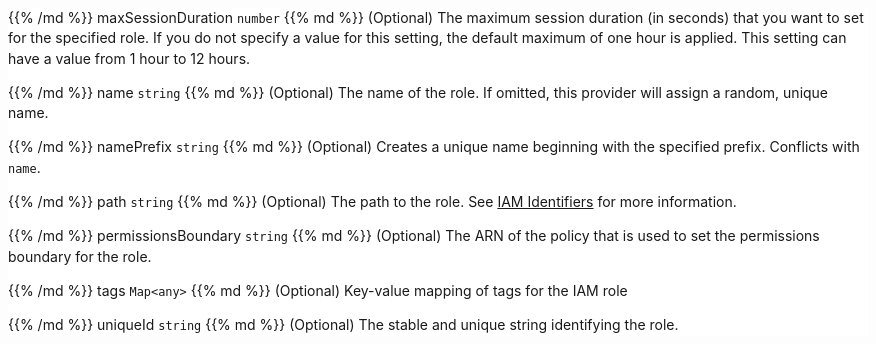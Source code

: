 {{% /md %}}</td>
        </tr>
        <tr>
            <td class="align-top">max<wbr>Session<wbr>Duration</td>
            <td class="align-top"><code>number</code></td>
            <td class="align-top">{{% md %}}
(Optional) The maximum session duration (in seconds) that you want to set for the specified role. If you do not specify a value for this setting, the default maximum of one hour is applied. This setting can have a value from 1 hour to 12 hours.

{{% /md %}}</td>
        </tr>
        <tr>
            <td class="align-top">name</td>
            <td class="align-top"><code>string</code></td>
            <td class="align-top">{{% md %}}
(Optional) The name of the role. If omitted, this provider will assign a random, unique name.

{{% /md %}}</td>
        </tr>
        <tr>
            <td class="align-top">name<wbr>Prefix</td>
            <td class="align-top"><code>string</code></td>
            <td class="align-top">{{% md %}}
(Optional) Creates a unique name beginning with the specified prefix. Conflicts with `name`.

{{% /md %}}</td>
        </tr>
        <tr>
            <td class="align-top">path</td>
            <td class="align-top"><code>string</code></td>
            <td class="align-top">{{% md %}}
(Optional) The path to the role.
See [IAM Identifiers](https://docs.aws.amazon.com/IAM/latest/UserGuide/Using_Identifiers.html) for more information.

{{% /md %}}</td>
        </tr>
        <tr>
            <td class="align-top">permissions<wbr>Boundary</td>
            <td class="align-top"><code>string</code></td>
            <td class="align-top">{{% md %}}
(Optional) The ARN of the policy that is used to set the permissions boundary for the role.

{{% /md %}}</td>
        </tr>
        <tr>
            <td class="align-top">tags</td>
            <td class="align-top"><code>Map&lt;<wbr>any<wbr>&gt;</code></td>
            <td class="align-top">{{% md %}}
(Optional) Key-value mapping of tags for the IAM role

{{% /md %}}</td>
        </tr>
        <tr>
            <td class="align-top">unique<wbr>Id</td>
            <td class="align-top"><code>string</code></td>
            <td class="align-top">{{% md %}}
(Optional) The stable and unique string identifying the role.

